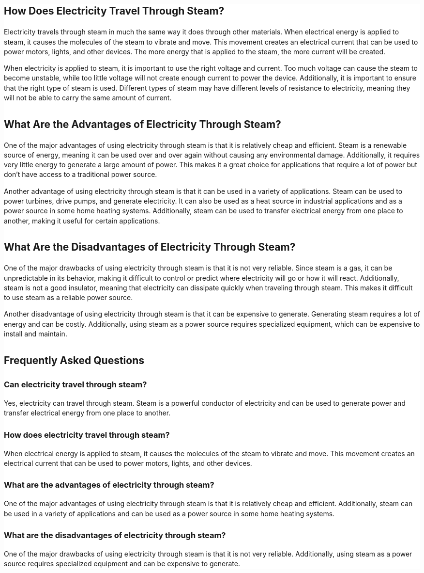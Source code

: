 <h2>How Does Electricity Travel Through Steam?</h2>

<p>Electricity travels through steam in much the same way it does through other materials. When electrical energy is applied to steam, it causes the molecules of the steam to vibrate and move. This movement creates an electrical current that can be used to power motors, lights, and other devices. The more energy that is applied to the steam, the more current will be created.</p>

<p>When electricity is applied to steam, it is important to use the right voltage and current. Too much voltage can cause the steam to become unstable, while too little voltage will not create enough current to power the device. Additionally, it is important to ensure that the right type of steam is used. Different types of steam may have different levels of resistance to electricity, meaning they will not be able to carry the same amount of current.</p>

<h2>What Are the Advantages of Electricity Through Steam?</h2>

<p>One of the major advantages of using electricity through steam is that it is relatively cheap and efficient. Steam is a renewable source of energy, meaning it can be used over and over again without causing any environmental damage. Additionally, it requires very little energy to generate a large amount of power. This makes it a great choice for applications that require a lot of power but don’t have access to a traditional power source.</p>

<p>Another advantage of using electricity through steam is that it can be used in a variety of applications. Steam can be used to power turbines, drive pumps, and generate electricity. It can also be used as a heat source in industrial applications and as a power source in some home heating systems. Additionally, steam can be used to transfer electrical energy from one place to another, making it useful for certain applications.</p>

<h2>What Are the Disadvantages of Electricity Through Steam?</h2>

<p>One of the major drawbacks of using electricity through steam is that it is not very reliable. Since steam is a gas, it can be unpredictable in its behavior, making it difficult to control or predict where electricity will go or how it will react. Additionally, steam is not a good insulator, meaning that electricity can dissipate quickly when traveling through steam. This makes it difficult to use steam as a reliable power source.</p>

<p>Another disadvantage of using electricity through steam is that it can be expensive to generate. Generating steam requires a lot of energy and can be costly. Additionally, using steam as a power source requires specialized equipment, which can be expensive to install and maintain.</p>

<h2>Frequently Asked Questions</h2>
<h3>Can electricity travel through steam?</h3>
<p>Yes, electricity can travel through steam. Steam is a powerful conductor of electricity and can be used to generate power and transfer electrical energy from one place to another.</p>

<h3>How does electricity travel through steam?</h3>
<p>When electrical energy is applied to steam, it causes the molecules of the steam to vibrate and move. This movement creates an electrical current that can be used to power motors, lights, and other devices.</p>

<h3>What are the advantages of electricity through steam?</h3>
<p>One of the major advantages of using electricity through steam is that it is relatively cheap and efficient. Additionally, steam can be used in a variety of applications and can be used as a power source in some home heating systems.</p>

<h3>What are the disadvantages of electricity through steam?</h3>
<p>One of the major drawbacks of using electricity through steam is that it is not very reliable. Additionally, using steam as a power source requires specialized equipment and can be expensive to generate.</p>
